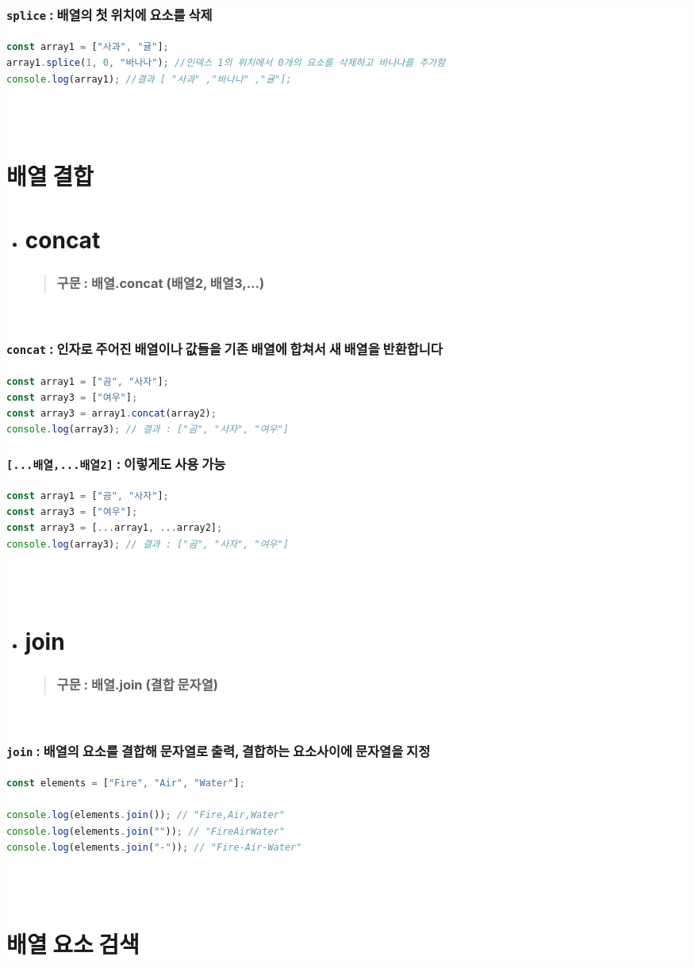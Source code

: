 ### `splice` : 배열의 첫 위치에 요소를 삭제

```js
const array1 = ["사과", "귤"];
array1.splice(1, 0, "바나나"); //인덱스 1의 위치에서 0개의 요소를 삭제하고 바나나를 추가함
console.log(array1); //결과 [ "사과" ,"바나나" ,"귤"];
```

<br><br>

# 배열 결합

- # concat
  > ### 구문 : 배열.concat (배열2, 배열3,...)

<br>

### `concat` : 인자로 주어진 배열이나 값들을 기존 배열에 합쳐서 새 배열을 반환합니다

```js
const array1 = ["곰", "사자"];
const array3 = ["여우"];
const array3 = array1.concat(array2);
console.log(array3); // 결과 : ["곰", "사자", "여우"]
```

### `[...배열,...배열2]` : 이렇게도 사용 가능

```js
const array1 = ["곰", "사자"];
const array3 = ["여우"];
const array3 = [...array1, ...array2];
console.log(array3); // 결과 : ["곰", "사자", "여우"]
```

<br><br>

- # join
  > ### 구문 : 배열.join (결합 문자열)

<br>

### `join` : 배열의 요소를 결합해 문자열로 출력, 결합하는 요소사이에 문자열을 지정

```js
const elements = ["Fire", "Air", "Water"];

console.log(elements.join()); // "Fire,Air,Water"
console.log(elements.join("")); // "FireAirWater"
console.log(elements.join("-")); // "Fire-Air-Water"
```

<br><br>

# 배열 요소 검색
